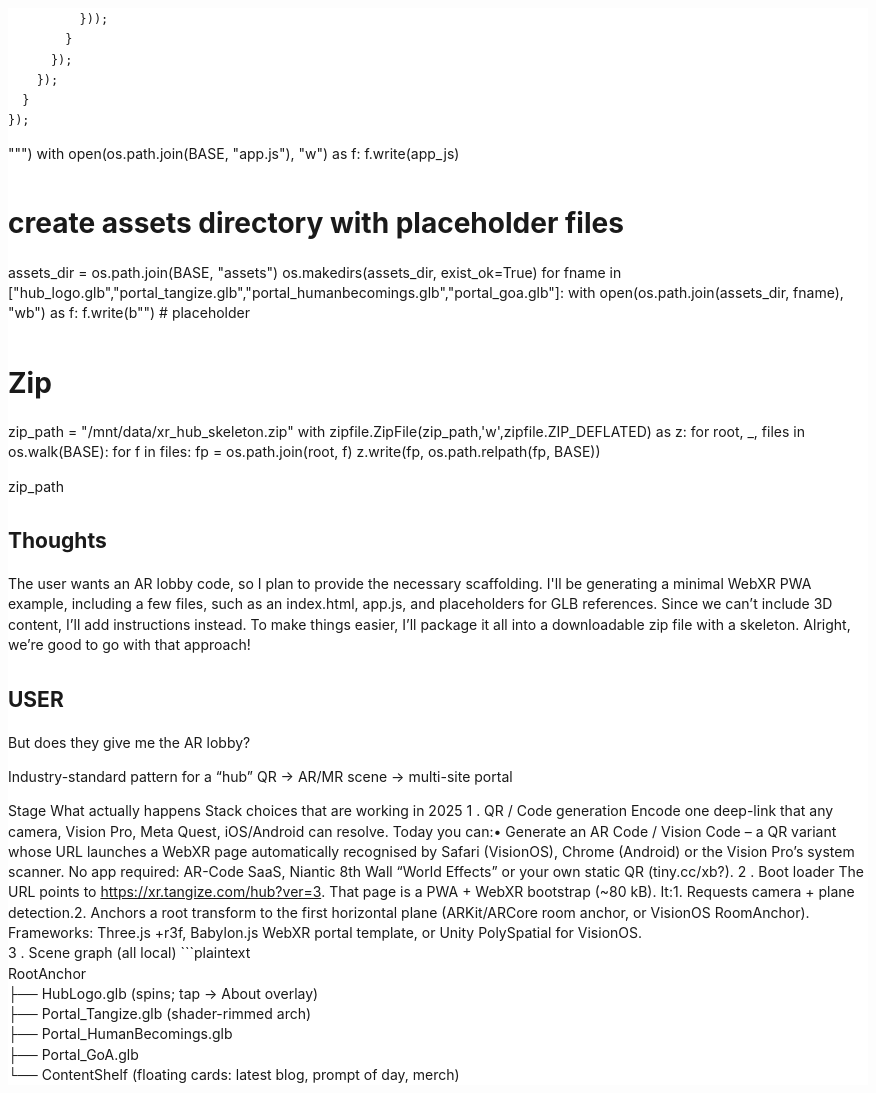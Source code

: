              }));
            }
          });
        });
      }
    });
""")
with open(os.path.join(BASE, "app.js"), "w") as f:
    f.write(app_js)

# create assets directory with placeholder files
assets_dir = os.path.join(BASE, "assets")
os.makedirs(assets_dir, exist_ok=True)
for fname in ["hub_logo.glb","portal_tangize.glb","portal_humanbecomings.glb","portal_goa.glb"]:
    with open(os.path.join(assets_dir, fname), "wb") as f:
        f.write(b"")  # placeholder

# Zip
zip_path = "/mnt/data/xr_hub_skeleton.zip"
with zipfile.ZipFile(zip_path,'w',zipfile.ZIP_DEFLATED) as z:
    for root, _, files in os.walk(BASE):
        for f in files:
            fp = os.path.join(root, f)
            z.write(fp, os.path.relpath(fp, BASE))

zip_path

## Thoughts
The user wants an AR lobby code, so I plan to provide the necessary scaffolding. I'll be generating a minimal WebXR PWA example, including a few files, such as an index.html, app.js, and placeholders for GLB references. Since we can’t include 3D content, I’ll add instructions instead. To make things easier, I’ll package it all into a downloadable zip file with a skeleton. Alright, we’re good to go with that approach!

## USER
But does they give me the AR lobby? 

Industry-standard pattern for a “hub” QR → AR/MR scene → multi-site portal

Stage	What actually happens	Stack choices that are working in 2025
1 . QR / Code generation	Encode one deep-link that any camera, Vision Pro, Meta Quest, iOS/Android can resolve. Today you can:• Generate an AR Code / Vision Code – a QR variant whose URL launches a WebXR page automatically recognised by Safari (VisionOS), Chrome (Android) or the Vision Pro’s system scanner.   	No app required: AR-Code SaaS, Niantic 8th Wall “World Effects” or your own static QR (tiny.cc/xb?).
2 . Boot loader	The URL points to https://xr.tangize.com/hub?ver=3. That page is a PWA + WebXR bootstrap (~80 kB). It:1. Requests camera + plane detection.2. Anchors a root transform to the first horizontal plane (ARKit/ARCore room anchor, or VisionOS RoomAnchor).  	Frameworks: Three.js +r3f, Babylon.js WebXR portal template, or Unity PolySpatial for VisionOS.  
3 . Scene graph (all local)	```plaintext	
RootAnchor		
├── HubLogo.glb               (spins; tap → About overlay)		
├── Portal_Tangize.glb        (shader-rimmed arch)		
├── Portal_HumanBecomings.glb		
├── Portal_GoA.glb		
└── ContentShelf              (floating cards: latest blog, prompt of day, merch)		
